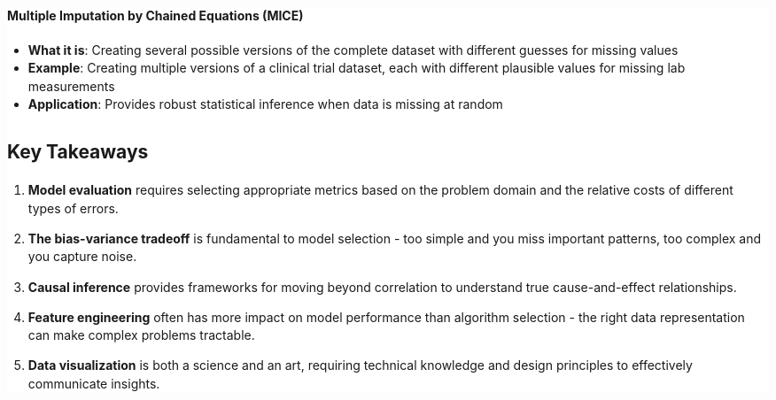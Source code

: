#### Multiple Imputation by Chained Equations (MICE)
- **What it is**: Creating several possible versions of the complete dataset with different guesses for missing values
- **Example**: Creating multiple versions of a clinical trial dataset, each with different plausible values for missing lab measurements
- **Application**: Provides robust statistical inference when data is missing at random

## Key Takeaways

1. **Model evaluation** requires selecting appropriate metrics based on the problem domain and the relative costs of different types of errors.

2. **The bias-variance tradeoff** is fundamental to model selection - too simple and you miss important patterns, too complex and you capture noise.

3. **Causal inference** provides frameworks for moving beyond correlation to understand true cause-and-effect relationships.

4. **Feature engineering** often has more impact on model performance than algorithm selection - the right data representation can make complex problems tractable.

5. **Data visualization** is both a science and an art, requiring technical knowledge and design principles to effectively communicate insights.
